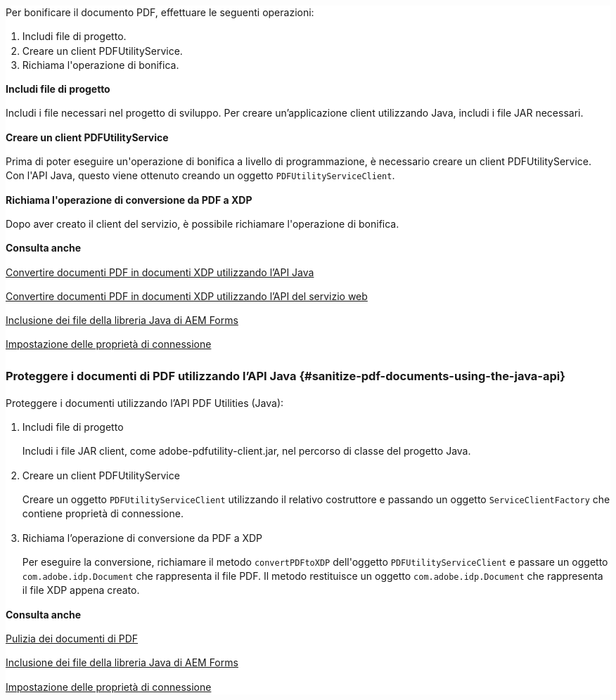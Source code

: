 Per bonificare il documento PDF, effettuare le seguenti operazioni:

1. Includi file di progetto.
1. Creare un client PDFUtilityService.
1. Richiama l&#39;operazione di bonifica.

**Includi file di progetto**

Includi i file necessari nel progetto di sviluppo. Per creare un’applicazione client utilizzando Java, includi i file JAR necessari.

**Creare un client PDFUtilityService**

Prima di poter eseguire un&#39;operazione di bonifica a livello di programmazione, è necessario creare un client PDFUtilityService. Con l&#39;API Java, questo viene ottenuto creando un oggetto `PDFUtilityServiceClient`.

**Richiama l&#39;operazione di conversione da PDF a XDP**

Dopo aver creato il client del servizio, è possibile richiamare l&#39;operazione di bonifica.

**Consulta anche**

[Convertire documenti PDF in documenti XDP utilizzando l’API Java](pdf-utilities.md#convert-pdf-documents-into-xdp-documents-using-the-java-api)

[Convertire documenti PDF in documenti XDP utilizzando l’API del servizio web](pdf-utilities.md#convert-pdf-documents-into-xdp-documents-using-the-web-service-api)

[Inclusione dei file della libreria Java di AEM Forms](/help/forms/developing/invoking-aem-forms-using-java.md#including-aem-forms-java-library-files)

[Impostazione delle proprietà di connessione](/help/forms/developing/invoking-aem-forms-using-java.md#setting-connection-properties)

### Proteggere i documenti di PDF utilizzando l’API Java {#sanitize-pdf-documents-using-the-java-api}

Proteggere i documenti utilizzando l’API PDF Utilities (Java):

1. Includi file di progetto

   Includi i file JAR client, come adobe-pdfutility-client.jar, nel percorso di classe del progetto Java.

1. Creare un client PDFUtilityService

   Creare un oggetto `PDFUtilityServiceClient` utilizzando il relativo costruttore e passando un oggetto `ServiceClientFactory` che contiene proprietà di connessione.

1. Richiama l’operazione di conversione da PDF a XDP

   Per eseguire la conversione, richiamare il metodo `convertPDFtoXDP` dell&#39;oggetto `PDFUtilityServiceClient` e passare un oggetto `com.adobe.idp.Document` che rappresenta il file PDF. Il metodo restituisce un oggetto `com.adobe.idp.Document` che rappresenta il file XDP appena creato.

**Consulta anche**

[Pulizia dei documenti di PDF](/help/forms/developing/pdf-utilities-service-java-api.md#quick-start-soap-mode-sanitizing-pdf-documents)

[Inclusione dei file della libreria Java di AEM Forms](/help/forms/developing/invoking-aem-forms-using-java.md#including-aem-forms-java-library-files)

[Impostazione delle proprietà di connessione](/help/forms/developing/invoking-aem-forms-using-java.md#setting-connection-properties)
